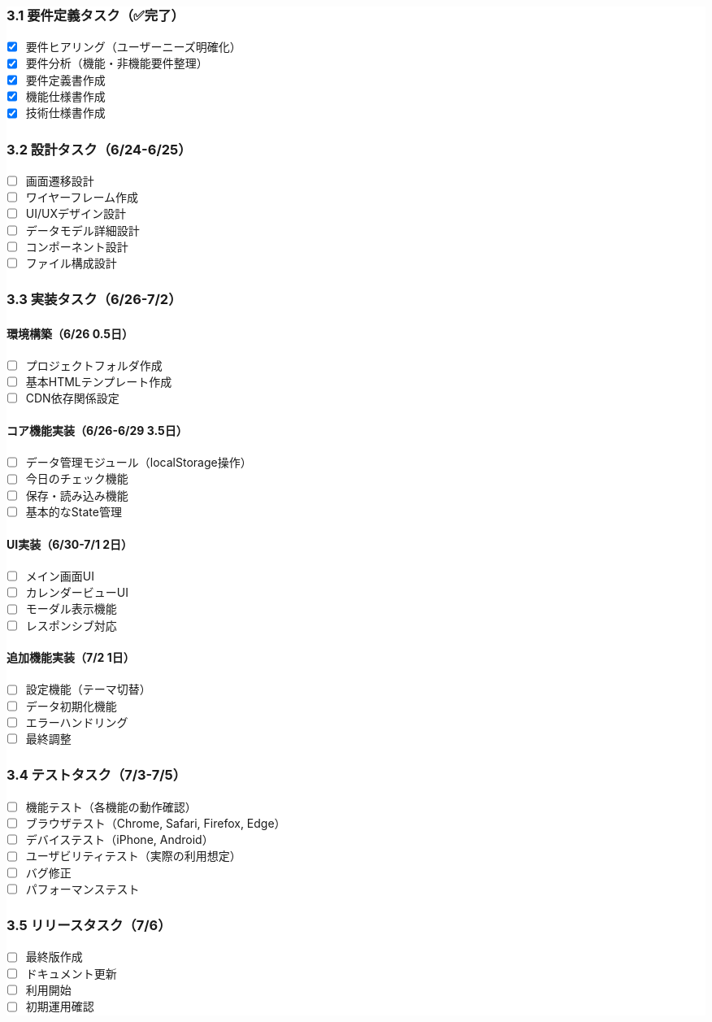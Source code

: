 ### 3.1 要件定義タスク（✅完了）
- [x] 要件ヒアリング（ユーザーニーズ明確化）
- [x] 要件分析（機能・非機能要件整理）
- [x] 要件定義書作成
- [x] 機能仕様書作成
- [x] 技術仕様書作成

### 3.2 設計タスク（6/24-6/25）
- [ ] 画面遷移設計
- [ ] ワイヤーフレーム作成
- [ ] UI/UXデザイン設計
- [ ] データモデル詳細設計
- [ ] コンポーネント設計
- [ ] ファイル構成設計

### 3.3 実装タスク（6/26-7/2）

#### 環境構築（6/26 0.5日）
- [ ] プロジェクトフォルダ作成
- [ ] 基本HTMLテンプレート作成
- [ ] CDN依存関係設定

#### コア機能実装（6/26-6/29 3.5日）
- [ ] データ管理モジュール（localStorage操作）
- [ ] 今日のチェック機能
- [ ] 保存・読み込み機能
- [ ] 基本的なState管理

#### UI実装（6/30-7/1 2日）
- [ ] メイン画面UI
- [ ] カレンダービューUI
- [ ] モーダル表示機能
- [ ] レスポンシブ対応

#### 追加機能実装（7/2 1日）
- [ ] 設定機能（テーマ切替）
- [ ] データ初期化機能
- [ ] エラーハンドリング
- [ ] 最終調整

### 3.4 テストタスク（7/3-7/5）
- [ ] 機能テスト（各機能の動作確認）
- [ ] ブラウザテスト（Chrome, Safari, Firefox, Edge）
- [ ] デバイステスト（iPhone, Android）
- [ ] ユーザビリティテスト（実際の利用想定）
- [ ] バグ修正
- [ ] パフォーマンステスト

### 3.5 リリースタスク（7/6）
- [ ] 最終版作成
- [ ] ドキュメント更新
- [ ] 利用開始
- [ ] 初期運用確認
